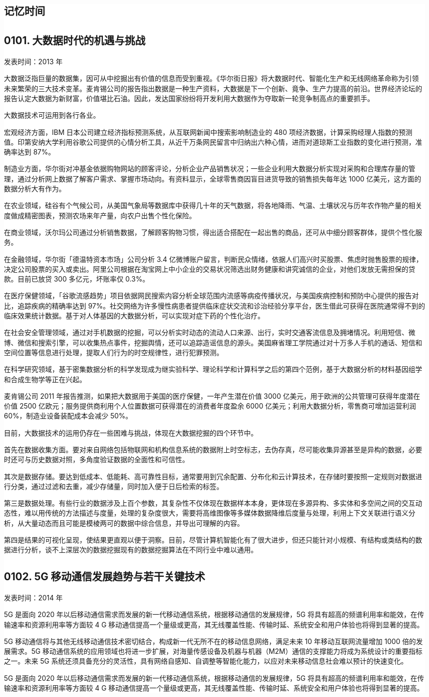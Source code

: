 ## 记忆时间

## 0101. 大数据时代的机遇与挑战

发表时间：2013 年

大数据泛指巨量的数据集，因可从中挖掘出有价值的信息而受到重视。《华尔街日报》将大数据时代、智能化生产和无线网络革命称为引领未来繁荣的三大技术变革。麦肯锡公司的报告指出数据是一种生产资料，大数据是下一个创新、竟争、生产力提高的前沿。世界经济论坛的报告认定大数据为新财富，价值堪比石油。因此，发达国家纷纷将开发利用大数据作为夺取新一轮竞争制高点的重要抓手。

大数据技术可运用到各行各业。

宏观经济方面，IBM 日本公司建立经济指标预测系统，从互联网新闻中搜索影响制造业的 480 项经济数据，计算采购经理人指数的预测值。印第安纳大学利用谷歌公司提供的心情分析工具，从近千万条网民留言中归纳出六种心情，进而对道琼斯工业指数的变化进行预测，准确率达到 87%。

制造业方面，华尔街对冲基金依据购物网站的顾客评论，分析企业产品销售状况；一些企业利用大数据分析实现对采购和合理库存量的管理，通过分析网上数据了解客户需求、掌握市场动向。有资料显示，全球零售商因盲目进货导致的销售损失每年达 1000 亿美元，这方面的数据分析大有作为。

在农业领域，硅谷有个气候公司，从美国气象局等数据库中获得几十年的天气数据，将各地降雨、气温、土壤状况与历年农作物产量的相关度做成精密图表，预测农场来年产量，向农户出售个性化保险。

在商业领域，沃尔玛公司通过分析销售数据，了解顾客购物习惯，得出适合搭配在一起出售的商品，还可从中细分顾客群体，提供个性化服务。

在金融领域，华尔街「德温特资本市场」公司分析 3.4 亿微博账户留言，判断民众情绪，依据人们高兴时买股票、焦虑时抛售股票的规律，决定公司股票的买入或卖出。阿里公司根据在淘宝网上中小企业的交易状况筛选出财务健康和讲究诚信的企业，对他们发放无需担保的贷款。目前已放贷 300 多亿元，坏账率仅 0.3%。

在医疗保健领域，「谷歌流感趋势」项目依据网民搜索内容分析全球范围内流感等病疫传播状况，与美国疾病控制和预防中心提供的报告对比，追踪疾病的精确率达到 97%。社交网络为许多慢性病患者提供临床症状交流和诊治经验分享平台，医生借此可获得在医院通常得不到的临床效果统计数据。基于对人体基因的大数据分析，可以实现对症下药的个性化治疗。

在社会安全管理领域，通过对手机数据的挖掘，可以分析实时动态的流动人口来源、出行，实时交通客流信息及拥堵情况。利用短信、微博、微信和搜索引擎，可以收集热点事件，挖掘舆情，还可以追踪造谣信息的源头。美国麻省理工学院通过对十万多人手机的通话、短信和空间位置等信息进行处理，提取人们行为的时空规律性，进行犯罪预测。

在科学研究领域，基于密集数据分析的科学发现成为继实验科学、理论科学和计算科学之后的第四个范例，基于大数据分析的材料基因组学和合成生物学等正在兴起。

麦肯锡公司 2011 年报告推测，如果把大数据用于美国的医疗保健，一年产生潜在价值 3000 亿美元，用于欧洲的公共管理可获得年度潜在价值 2500 亿欧元；服务提供商利用个人位置数据可获得潜在的消费者年度盈余 6000 亿美元；利用大数据分析，零售商可增加运营利润 60%，制造业设备装配成本会减少 50%。

目前，大数据技术的运用仍存在一些困难与挑战，体现在大数据挖掘的四个环节中。

首先在数据收集方面。要对来自网络包括物联网和机构信息系统的数据附上时空标志，去伪存真，尽可能收集异源甚至是异构的数据，必要时还可与历史数据对照，多角度验证数据的全面性和可信性。

其次是数据存储。要达到低成本、低能耗、高可靠性目标，通常要用到冗余配置、分布化和云计算技术，在存储时要按照一定规则对数据进行分类，通过过滤和去重，减少存储量，同时加入便于日后检索的标签。

第三是数据处理。有些行业的数据涉及上百个参数，其复杂性不仅体现在数据样本本身，更体现在多源异构、多实体和多空间之间的交互动态性，难以用传统的方法描述与度量，处理的复杂度很大，需要将高维图像等多媒体数据降维后度量与处理，利用上下文关联进行语义分析，从大量动态而且可能是模棱两可的数据中综合信息，并导出可理解的内容。

第四是结果的可视化呈现，使结果更直观以便于洞察。目前，尽管计算机智能化有了很大进步，但还只能针对小规模、有结构或类结构的数据进行分析，谈不上深层次的数据挖掘现有的数据挖掘算法在不同行业中难以通用。

## 0102. 5G 移动通信发展趋势与若干关键技术

发表时间：2014 年

5G 是面向 2020 年以后移动通信需求而发展的新一代移动通信系统，根据移动通信的发展规律，5G 将具有超高的频谱利用率和能效，在传输速率和资源利用率等方面较 4 G 移动通信提高一个量级或更高，其无线覆盖性能、传输时延、系统安全和用户体验也将得到显著的提高。

5G 移动通信将与其他无线移动通信技术密切结合，构成新一代无所不在的移动信息网络，满足未来 10 年移动互联网流量增加 1000 倍的发展需求。5G 移动通信系统的应用领域也将进一步扩展，对海量传感设备及机器与机器（M2M）通信的支撑能力将成为系统设计的重要指标之一。未来 5G 系统还须具备充分的灵活性，具有网络自感知、自调整等智能化能力，以应对未来移动信息社会难以预计的快速变化。

5G 是面向 2020 年以后移动通信需求而发展的新一代移动通信系统，根据移动通信的发展规律，5G 将具有超高的频谱利用率和能效，在传输速率和资源利用率等方面较 4 G 移动通信提高一个量级或更高，其无线覆盖性能、传输时延、系统安全和用户体验也将得到显著的提高。
